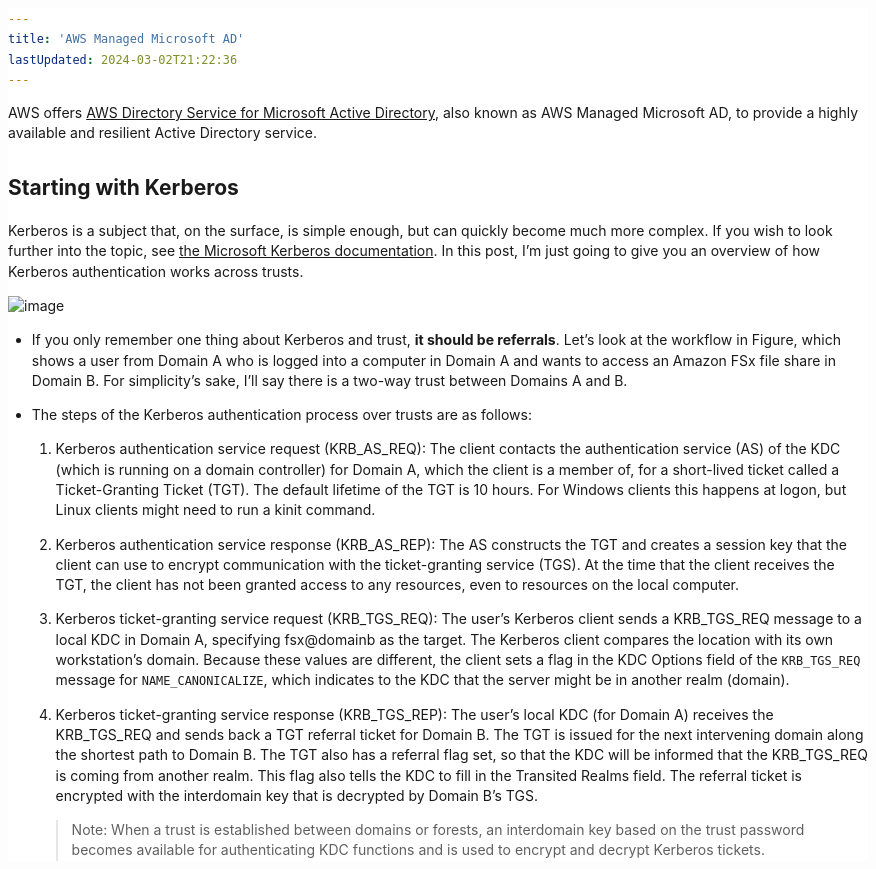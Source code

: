 ```yaml
---
title: 'AWS Managed Microsoft AD'
lastUpdated: 2024-03-02T21:22:36
---
```


AWS offers [AWS Directory Service for Microsoft Active Directory](https://aws.amazon.com/directoryservice/), also known as AWS Managed Microsoft AD, to provide a highly available and resilient Active Directory service.

## Starting with Kerberos

Kerberos is a subject that, on the surface, is simple enough, but can quickly become much more complex. If you wish to look further into the topic, see [the Microsoft Kerberos documentation](https://docs.microsoft.com/en-us/previous-versions/windows/it-pro/windows-server-2003/cc772815(v=ws.10)?redirectedfrom=MSDN). In this post, I’m just going to give you an overview of how Kerberos authentication works across trusts.

<img width="620" alt="image" src="https://github.com/rlaisqls/rlaisqls/assets/81006587/cc1bd129-4ea6-412c-8c16-319f22e5f1ca">

- If you only remember one thing about Kerberos and trust, **it should be referrals**. Let’s look at the workflow in Figure, which shows a user from Domain A who is logged into a computer in Domain A and wants to access an Amazon FSx file share in Domain B. For simplicity’s sake, I’ll say there is a two-way trust between Domains A and B.

- The steps of the Kerberos authentication process over trusts are as follows:
  1. Kerberos authentication service request (KRB_AS_REQ): The client contacts the authentication service (AS) of the KDC (which is running on a domain controller) for Domain A, which the client is a member of, for a short-lived ticket called a Ticket-Granting Ticket (TGT). 
    The default lifetime of the TGT is 10 hours. For Windows clients this happens at logon, but Linux clients might need to run a kinit command.

  2. Kerberos authentication service response (KRB_AS_REP): The AS constructs the TGT and creates a session key that the client can use to encrypt communication with the ticket-granting service (TGS). 
    At the time that the client receives the TGT, the client has not been granted access to any resources, even to resources on the local computer.

  3. Kerberos ticket-granting service request (KRB_TGS_REQ): The user’s Kerberos client sends a KRB_TGS_REQ message to a local KDC in Domain A, specifying fsx@domainb as the target. 
    The Kerberos client compares the location with its own workstation’s domain. Because these values are different, the client sets a flag in the KDC Options field of the `KRB_TGS_REQ` message for `NAME_CANONICALIZE`, which indicates to the KDC that the server might be in another realm (domain).

  4. Kerberos ticket-granting service response (KRB_TGS_REP): The user’s local KDC (for Domain A) receives the KRB_TGS_REQ and sends back a TGT referral ticket for Domain B.
    The TGT is issued for the next intervening domain along the shortest path to Domain B. The TGT also has a referral flag set, so that the KDC will be informed that the KRB_TGS_REQ is coming from another realm. This flag also tells the KDC to fill in the Transited Realms field. The referral ticket is encrypted with the interdomain key that is decrypted by Domain B’s TGS.
    > Note: When a trust is established between domains or forests, an interdomain key based on the trust password becomes available for authenticating KDC functions and is used to encrypt and decrypt Kerberos tickets.
